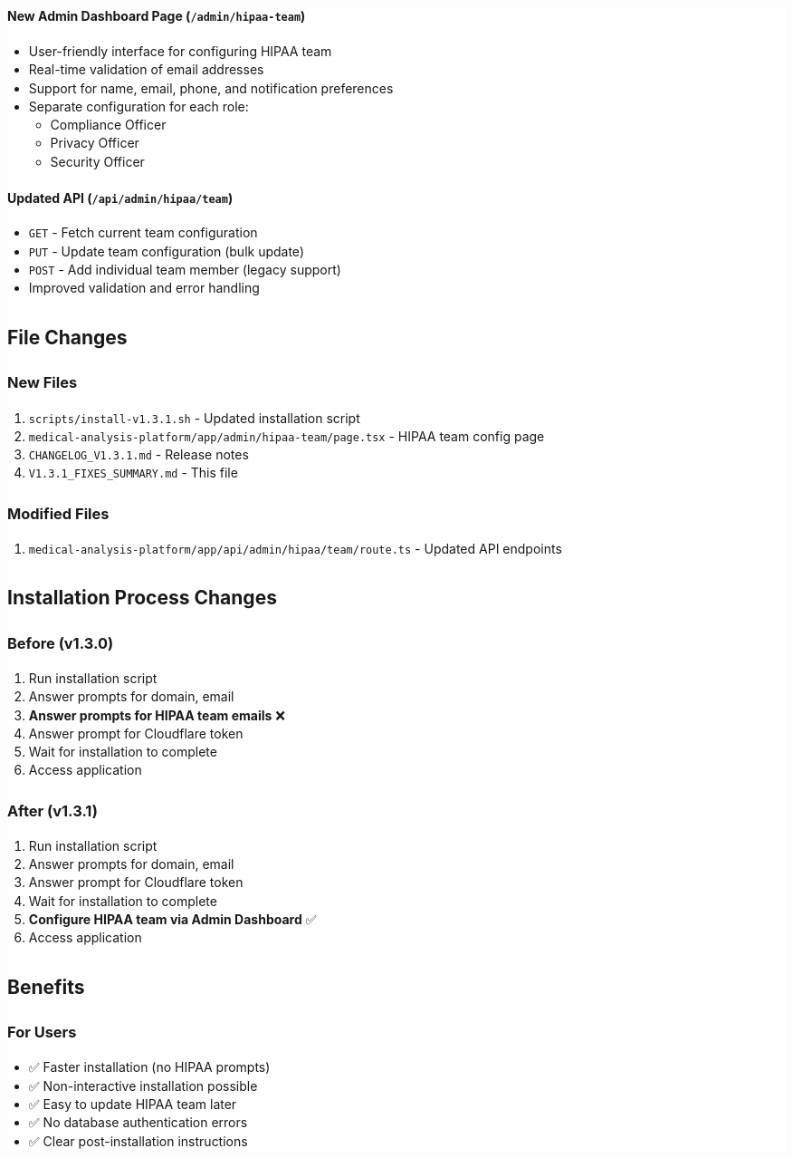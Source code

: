 #### New Admin Dashboard Page (`/admin/hipaa-team`)
- User-friendly interface for configuring HIPAA team
- Real-time validation of email addresses
- Support for name, email, phone, and notification preferences
- Separate configuration for each role:
  - Compliance Officer
  - Privacy Officer
  - Security Officer

#### Updated API (`/api/admin/hipaa/team`)
- `GET` - Fetch current team configuration
- `PUT` - Update team configuration (bulk update)
- `POST` - Add individual team member (legacy support)
- Improved validation and error handling

## File Changes

### New Files
1. `scripts/install-v1.3.1.sh` - Updated installation script
2. `medical-analysis-platform/app/admin/hipaa-team/page.tsx` - HIPAA team config page
3. `CHANGELOG_V1.3.1.md` - Release notes
4. `V1.3.1_FIXES_SUMMARY.md` - This file

### Modified Files
1. `medical-analysis-platform/app/api/admin/hipaa/team/route.ts` - Updated API endpoints

## Installation Process Changes

### Before (v1.3.0)
1. Run installation script
2. Answer prompts for domain, email
3. **Answer prompts for HIPAA team emails** ❌
4. Answer prompt for Cloudflare token
5. Wait for installation to complete
6. Access application

### After (v1.3.1)
1. Run installation script
2. Answer prompts for domain, email
3. Answer prompt for Cloudflare token
4. Wait for installation to complete
5. **Configure HIPAA team via Admin Dashboard** ✅
6. Access application

## Benefits

### For Users
- ✅ Faster installation (no HIPAA prompts)
- ✅ Non-interactive installation possible
- ✅ Easy to update HIPAA team later
- ✅ No database authentication errors
- ✅ Clear post-installation instructions
